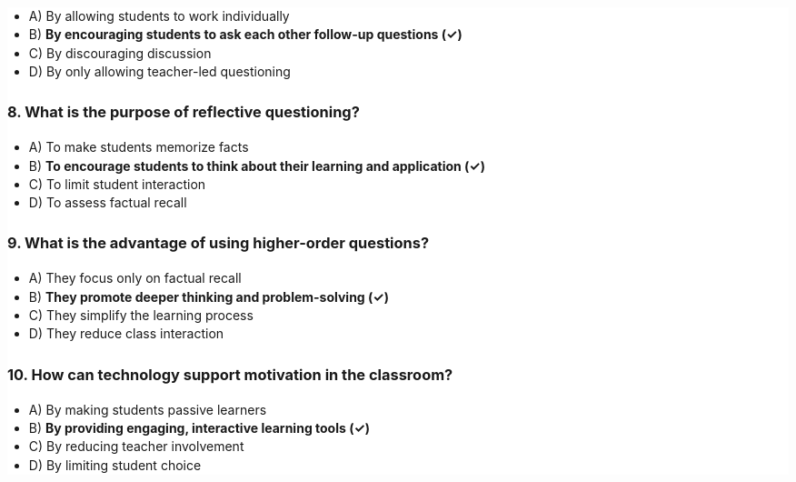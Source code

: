 - A) By allowing students to work individually
- B) **By encouraging students to ask each other follow-up questions (✓)**
- C) By discouraging discussion
- D) By only allowing teacher-led questioning

### 8. What is the purpose of reflective questioning?

- A) To make students memorize facts
- B) **To encourage students to think about their learning and application (✓)**
- C) To limit student interaction
- D) To assess factual recall

### 9. What is the advantage of using higher-order questions?

- A) They focus only on factual recall
- B) **They promote deeper thinking and problem-solving (✓)**
- C) They simplify the learning process
- D) They reduce class interaction

### 10. How can technology support motivation in the classroom?

- A) By making students passive learners
- B) **By providing engaging, interactive learning tools (✓)**
- C) By reducing teacher involvement
- D) By limiting student choice
